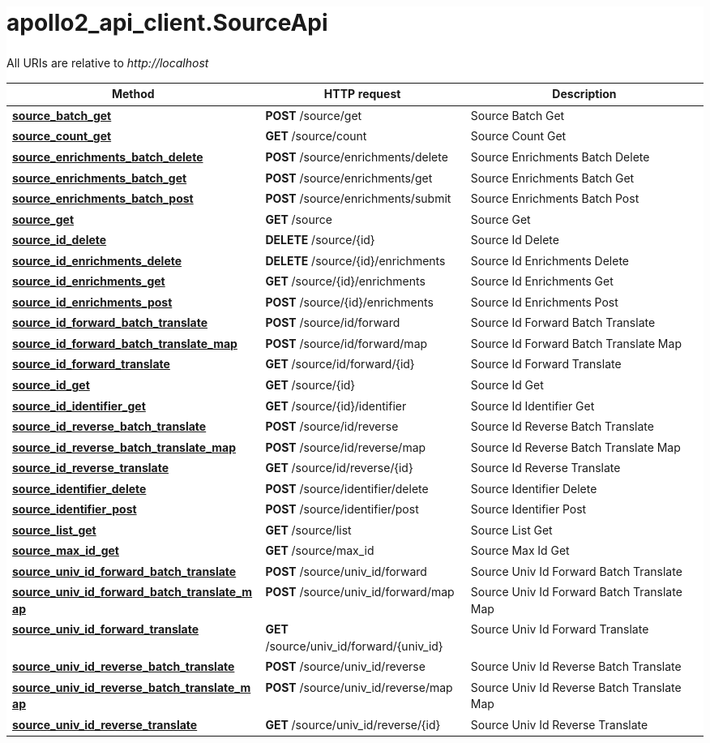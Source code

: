 # apollo2_api_client.SourceApi

All URIs are relative to *http://localhost*

Method | HTTP request | Description
------------- | ------------- | -------------
[**source_batch_get**](SourceApi.md#source_batch_get) | **POST** /source/get | Source Batch Get
[**source_count_get**](SourceApi.md#source_count_get) | **GET** /source/count | Source Count Get
[**source_enrichments_batch_delete**](SourceApi.md#source_enrichments_batch_delete) | **POST** /source/enrichments/delete | Source Enrichments Batch Delete
[**source_enrichments_batch_get**](SourceApi.md#source_enrichments_batch_get) | **POST** /source/enrichments/get | Source Enrichments Batch Get
[**source_enrichments_batch_post**](SourceApi.md#source_enrichments_batch_post) | **POST** /source/enrichments/submit | Source Enrichments Batch Post
[**source_get**](SourceApi.md#source_get) | **GET** /source | Source Get
[**source_id_delete**](SourceApi.md#source_id_delete) | **DELETE** /source/{id} | Source Id Delete
[**source_id_enrichments_delete**](SourceApi.md#source_id_enrichments_delete) | **DELETE** /source/{id}/enrichments | Source Id Enrichments Delete
[**source_id_enrichments_get**](SourceApi.md#source_id_enrichments_get) | **GET** /source/{id}/enrichments | Source Id Enrichments Get
[**source_id_enrichments_post**](SourceApi.md#source_id_enrichments_post) | **POST** /source/{id}/enrichments | Source Id Enrichments Post
[**source_id_forward_batch_translate**](SourceApi.md#source_id_forward_batch_translate) | **POST** /source/id/forward | Source Id Forward Batch Translate
[**source_id_forward_batch_translate_map**](SourceApi.md#source_id_forward_batch_translate_map) | **POST** /source/id/forward/map | Source Id Forward Batch Translate Map
[**source_id_forward_translate**](SourceApi.md#source_id_forward_translate) | **GET** /source/id/forward/{id} | Source Id Forward Translate
[**source_id_get**](SourceApi.md#source_id_get) | **GET** /source/{id} | Source Id Get
[**source_id_identifier_get**](SourceApi.md#source_id_identifier_get) | **GET** /source/{id}/identifier | Source Id Identifier Get
[**source_id_reverse_batch_translate**](SourceApi.md#source_id_reverse_batch_translate) | **POST** /source/id/reverse | Source Id Reverse Batch Translate
[**source_id_reverse_batch_translate_map**](SourceApi.md#source_id_reverse_batch_translate_map) | **POST** /source/id/reverse/map | Source Id Reverse Batch Translate Map
[**source_id_reverse_translate**](SourceApi.md#source_id_reverse_translate) | **GET** /source/id/reverse/{id} | Source Id Reverse Translate
[**source_identifier_delete**](SourceApi.md#source_identifier_delete) | **POST** /source/identifier/delete | Source Identifier Delete
[**source_identifier_post**](SourceApi.md#source_identifier_post) | **POST** /source/identifier/post | Source Identifier Post
[**source_list_get**](SourceApi.md#source_list_get) | **GET** /source/list | Source List Get
[**source_max_id_get**](SourceApi.md#source_max_id_get) | **GET** /source/max_id | Source Max Id Get
[**source_univ_id_forward_batch_translate**](SourceApi.md#source_univ_id_forward_batch_translate) | **POST** /source/univ_id/forward | Source Univ Id Forward Batch Translate
[**source_univ_id_forward_batch_translate_map**](SourceApi.md#source_univ_id_forward_batch_translate_map) | **POST** /source/univ_id/forward/map | Source Univ Id Forward Batch Translate Map
[**source_univ_id_forward_translate**](SourceApi.md#source_univ_id_forward_translate) | **GET** /source/univ_id/forward/{univ_id} | Source Univ Id Forward Translate
[**source_univ_id_reverse_batch_translate**](SourceApi.md#source_univ_id_reverse_batch_translate) | **POST** /source/univ_id/reverse | Source Univ Id Reverse Batch Translate
[**source_univ_id_reverse_batch_translate_map**](SourceApi.md#source_univ_id_reverse_batch_translate_map) | **POST** /source/univ_id/reverse/map | Source Univ Id Reverse Batch Translate Map
[**source_univ_id_reverse_translate**](SourceApi.md#source_univ_id_reverse_translate) | **GET** /source/univ_id/reverse/{id} | Source Univ Id Reverse Translate
